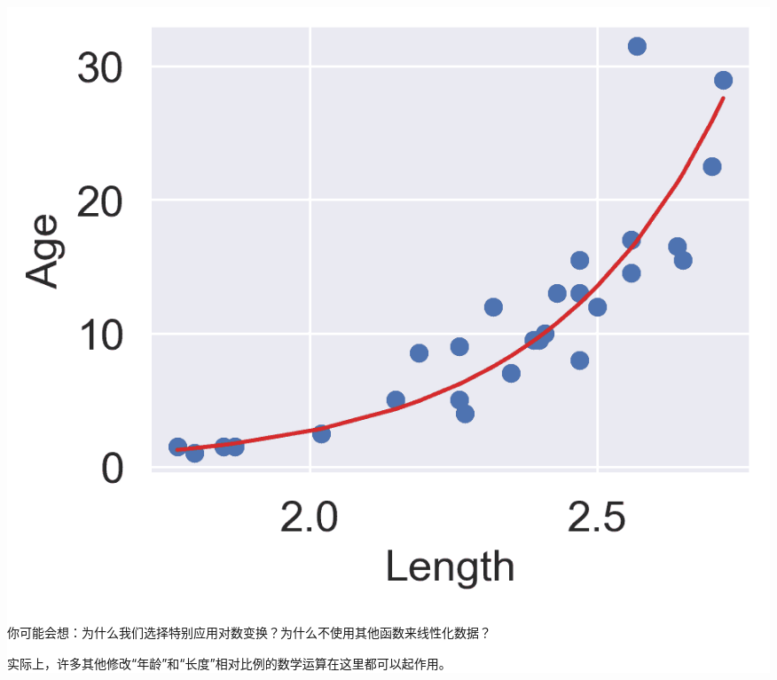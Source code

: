 ![](img/d80d91584d74363d2075a5d2ad748649.png)

你可能会想：为什么我们选择特别应用对数变换？为什么不使用其他函数来线性化数据？

实际上，许多其他修改“年龄”和“长度”相对比例的数学运算在这里都可以起作用。
